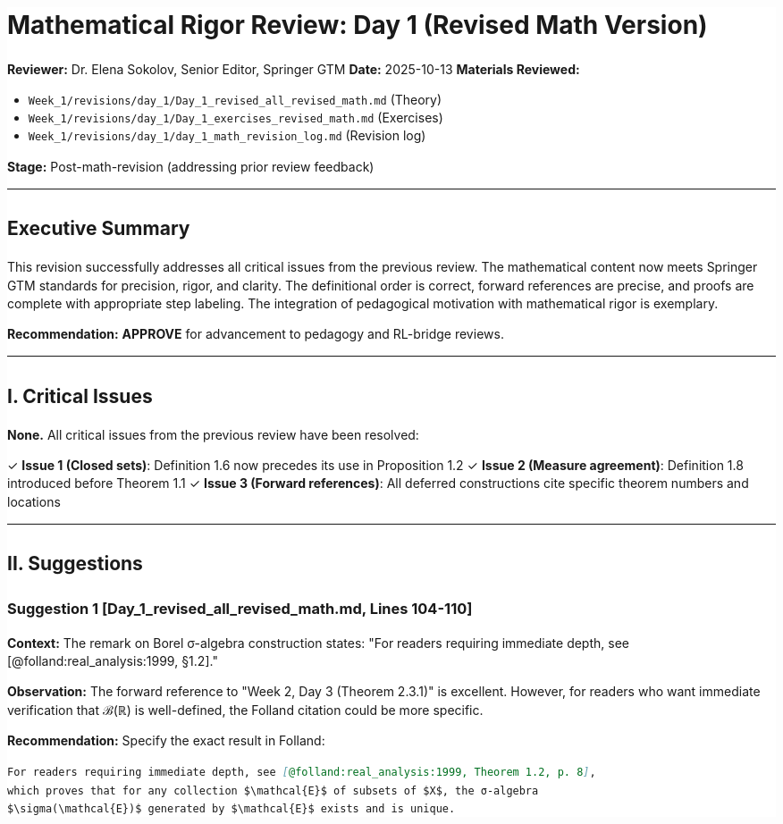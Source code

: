 # Mathematical Rigor Review: Day 1 (Revised Math Version)

**Reviewer:** Dr. Elena Sokolov, Senior Editor, Springer GTM
**Date:** 2025-10-13
**Materials Reviewed:**
- `Week_1/revisions/day_1/Day_1_revised_all_revised_math.md` (Theory)
- `Week_1/revisions/day_1/Day_1_exercises_revised_math.md` (Exercises)
- `Week_1/revisions/day_1/day_1_math_revision_log.md` (Revision log)

**Stage:** Post-math-revision (addressing prior review feedback)

---

## Executive Summary

This revision successfully addresses all critical issues from the previous review. The mathematical content now meets Springer GTM standards for precision, rigor, and clarity. The definitional order is correct, forward references are precise, and proofs are complete with appropriate step labeling. The integration of pedagogical motivation with mathematical rigor is exemplary.

**Recommendation:** **APPROVE** for advancement to pedagogy and RL-bridge reviews.

---

## I. Critical Issues

**None.** All critical issues from the previous review have been resolved:

✓ **Issue 1 (Closed sets)**: Definition 1.6 now precedes its use in Proposition 1.2
✓ **Issue 2 (Measure agreement)**: Definition 1.8 introduced before Theorem 1.1
✓ **Issue 3 (Forward references)**: All deferred constructions cite specific theorem numbers and locations

---

## II. Suggestions

### **Suggestion 1 [Day_1_revised_all_revised_math.md, Lines 104-110]**

**Context:** The remark on Borel σ-algebra construction states: "For readers requiring immediate depth, see [@folland:real_analysis:1999, §1.2]."

**Observation:** The forward reference to "Week 2, Day 3 (Theorem 2.3.1)" is excellent. However, for readers who want immediate verification that $\mathcal{B}(\mathbb{R})$ is well-defined, the Folland citation could be more specific.

**Recommendation:** Specify the exact result in Folland:
```markdown
For readers requiring immediate depth, see [@folland:real_analysis:1999, Theorem 1.2, p. 8],
which proves that for any collection $\mathcal{E}$ of subsets of $X$, the σ-algebra
$\sigma(\mathcal{E})$ generated by $\mathcal{E}$ exists and is unique.
```
